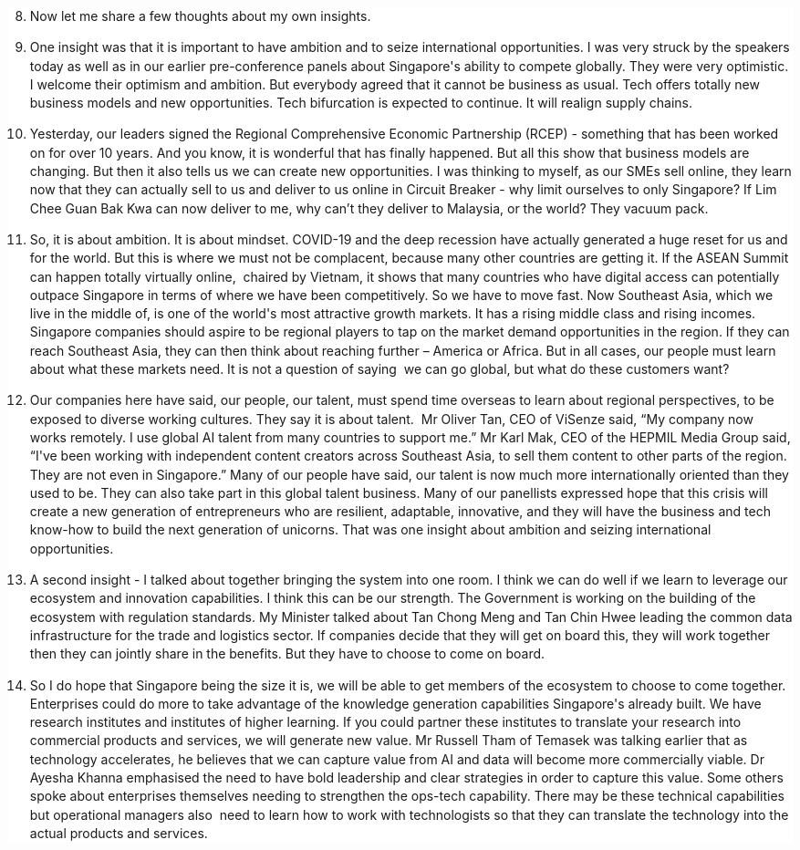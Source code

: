 8. Now let me share a few thoughts about my own insights.  
  
9. One insight was that it is important to have ambition and to seize international opportunities. I was very struck by the speakers today as well as in our earlier pre-conference panels about Singapore's ability to compete globally. They were very optimistic. I welcome their optimism and ambition. But everybody agreed that it cannot be business as usual. Tech offers totally new business models and new opportunities. Tech bifurcation is expected to continue. It will realign supply chains.  
  
10. Yesterday, our leaders signed the Regional Comprehensive Economic Partnership (RCEP) - something that has been worked on for over 10 years. And you know, it is wonderful that has finally happened. But all this show that business models are changing. But then it also tells us we can create new opportunities. I was thinking to myself, as our SMEs sell online, they learn now that they can actually sell to us and deliver to us online in Circuit Breaker - why limit ourselves to only Singapore? If Lim Chee Guan Bak Kwa can now deliver to me, why can’t they deliver to Malaysia, or the world? They vacuum pack.  
  
11. So, it is about ambition. It is about mindset. COVID-19 and the deep recession have actually generated a huge reset for us and for the world. But this is where we must not be complacent, because many other countries are getting it. If the ASEAN Summit can happen totally virtually online,  chaired by Vietnam, it shows that many countries who have digital access can potentially outpace Singapore in terms of where we have been competitively. So we have to move fast. Now Southeast Asia, which we live in the middle of, is one of the world's most attractive growth markets. It has a rising middle class and rising incomes. Singapore companies should aspire to be regional players to tap on the market demand opportunities in the region. If they can reach Southeast Asia, they can then think about reaching further – America or Africa. But in all cases, our people must learn about what these markets need. It is not a question of saying  we can go global, but what do these customers want?  
  
12. Our companies here have said, our people, our talent, must spend time overseas to learn about regional perspectives, to be exposed to diverse working cultures. They say it is about talent.  Mr Oliver Tan, CEO of ViSenze said, “My company now works remotely. I use global AI talent from many countries to support me.” Mr Karl Mak, CEO of the HEPMIL Media Group said, “I've been working with independent content creators across Southeast Asia, to sell them content to other parts of the region. They are not even in Singapore.” Many of our people have said, our talent is now much more internationally oriented than they used to be. They can also take part in this global talent business. Many of our panellists expressed hope that this crisis will create a new generation of entrepreneurs who are resilient, adaptable, innovative, and they will have the business and tech know-how to build the next generation of unicorns. That was one insight about ambition and seizing international opportunities.  
  
13. A second insight - I talked about together bringing the system into one room. I think we can do well if we learn to leverage our ecosystem and innovation capabilities. I think this can be our strength. The Government is working on the building of the ecosystem with regulation standards. My Minister talked about Tan Chong Meng and Tan Chin Hwee leading the common data infrastructure for the trade and logistics sector. If companies decide that they will get on board this, they will work together then they can jointly share in the benefits. But they have to choose to come on board.  
  
14. So I do hope that Singapore being the size it is, we will be able to get members of the ecosystem to choose to come together. Enterprises could do more to take advantage of the knowledge generation capabilities Singapore's already built. We have research institutes and institutes of higher learning. If you could partner these institutes to translate your research into commercial products and services, we will generate new value. Mr Russell Tham of Temasek was talking earlier that as technology accelerates, he believes that we can capture value from AI and data will become more commercially viable. Dr Ayesha Khanna emphasised the need to have bold leadership and clear strategies in order to capture this value. Some others spoke about enterprises themselves needing to strengthen the ops-tech capability. There may be these technical capabilities but operational managers also  need to learn how to work with technologists so that they can translate the technology into the actual products and services.  
  